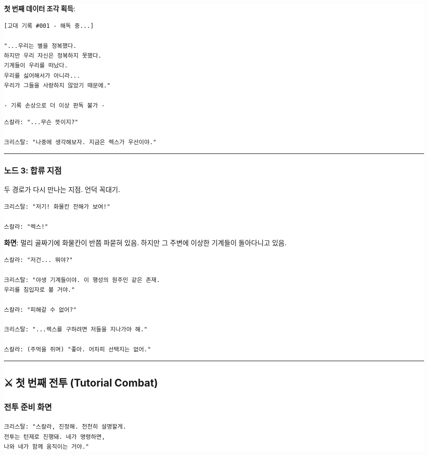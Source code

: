 **첫 번째 데이터 조각 획득**:
```
[고대 기록 #001 - 해독 중...]

"...우리는 별을 정복했다.
하지만 우리 자신은 정복하지 못했다.
기계들이 우리를 떠났다.
우리를 싫어해서가 아니라...
우리가 그들을 사랑하지 않았기 때문에."

- 기록 손상으로 더 이상 판독 불가 -
```

```
스칼라: "...무슨 뜻이지?"

크리스탈: "나중에 생각해보자. 지금은 렉스가 우선이야."
```

---

### **노드 3: 합류 지점**

두 경로가 다시 만나는 지점. 언덕 꼭대기.

```
크리스탈: "저기! 화물칸 잔해가 보여!"

스칼라: "렉스!"
```

**화면**: 멀리 골짜기에 화물칸이 반쯤 파묻혀 있음. 
하지만 그 주변에 이상한 기계들이 돌아다니고 있음.

```
스칼라: "저건... 뭐야?"

크리스탈: "야생 기계들이야. 이 행성의 원주민 같은 존재.
우리를 침입자로 볼 거야."

스칼라: "피해갈 수 없어?"

크리스탈: "...렉스를 구하려면 저들을 지나가야 해."

스칼라: (주먹을 쥐며) "좋아. 어차피 선택지는 없어."
```

---

## ⚔️ 첫 번째 전투 (Tutorial Combat)

### **전투 준비 화면**

```
크리스탈: "스칼라, 진정해. 천천히 설명할게.
전투는 턴제로 진행돼. 네가 명령하면, 
나와 네가 함께 움직이는 거야."
```
